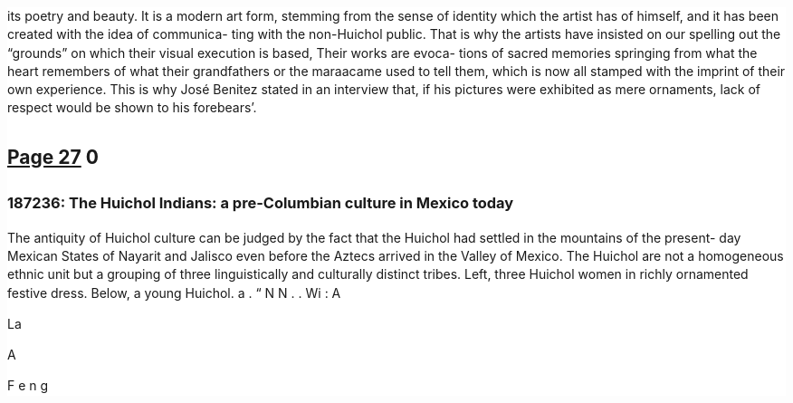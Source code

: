 its poetry and beauty. It is a modern art 
form, stemming from the sense of identity 
which the artist has of himself, and it has 
been created with the idea of communica- 
ting with the non-Huichol public. That is 
why the artists have insisted on our spelling 
out the “grounds” on which their visual 
execution is based, Their works are evoca- 
tions of sacred memories springing from 
what the heart remembers of what their 
grandfathers or the maraacame used to tell 
them, which is now all stamped with the 
imprint of their own experience. This is 
why José Benitez stated in an interview 
that, if his pictures were exhibited as mere 
ornaments, lack of respect would be 
shown to his forebears’.

## [Page 27](https://demo.humlab.umu.se/courier/044064engo.pdf#page=27) 0

### 187236: The Huichol Indians: a pre-Columbian culture in Mexico today

The antiquity of Huichol culture can be 
judged by the fact that the Huichol had 
settled in the mountains of the present- 
day Mexican States of Nayarit and Jalisco 
even before the Aztecs arrived in the 
Valley of Mexico. The Huichol are not a 
homogeneous ethnic unit but a grouping 
of three linguistically and culturally 
distinct tribes. Left, three Huichol women 
in richly ornamented festive dress. Below, 
a young Huichol. 
a 
. 
“
N
N
.
 . 
Wi
 : 
A
 
La
 
A
 
F
e
n
g
 